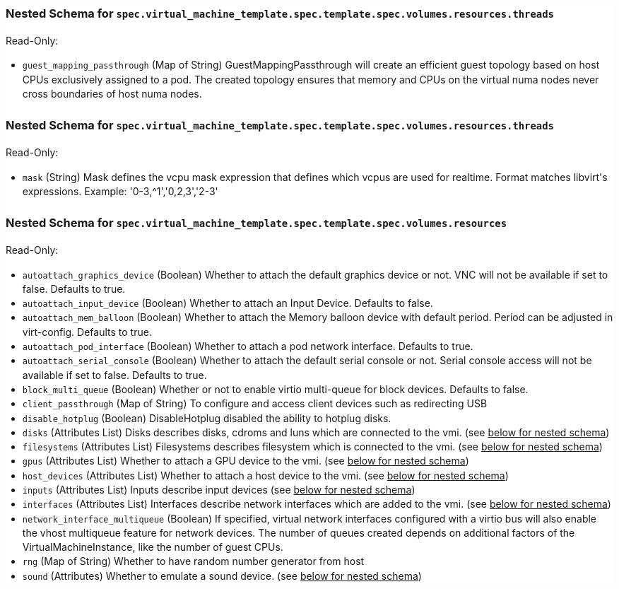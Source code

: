 
<a id="nestedatt--spec--virtual_machine_template--spec--template--spec--volumes--resources--numa"></a>
### Nested Schema for `spec.virtual_machine_template.spec.template.spec.volumes.resources.threads`

Read-Only:

- `guest_mapping_passthrough` (Map of String) GuestMappingPassthrough will create an efficient guest topology based on host CPUs exclusively assigned to a pod. The created topology ensures that memory and CPUs on the virtual numa nodes never cross boundaries of host numa nodes.


<a id="nestedatt--spec--virtual_machine_template--spec--template--spec--volumes--resources--realtime"></a>
### Nested Schema for `spec.virtual_machine_template.spec.template.spec.volumes.resources.threads`

Read-Only:

- `mask` (String) Mask defines the vcpu mask expression that defines which vcpus are used for realtime. Format matches libvirt's expressions. Example: '0-3,^1','0,2,3','2-3'



<a id="nestedatt--spec--virtual_machine_template--spec--template--spec--volumes--devices"></a>
### Nested Schema for `spec.virtual_machine_template.spec.template.spec.volumes.resources`

Read-Only:

- `autoattach_graphics_device` (Boolean) Whether to attach the default graphics device or not. VNC will not be available if set to false. Defaults to true.
- `autoattach_input_device` (Boolean) Whether to attach an Input Device. Defaults to false.
- `autoattach_mem_balloon` (Boolean) Whether to attach the Memory balloon device with default period. Period can be adjusted in virt-config. Defaults to true.
- `autoattach_pod_interface` (Boolean) Whether to attach a pod network interface. Defaults to true.
- `autoattach_serial_console` (Boolean) Whether to attach the default serial console or not. Serial console access will not be available if set to false. Defaults to true.
- `block_multi_queue` (Boolean) Whether or not to enable virtio multi-queue for block devices. Defaults to false.
- `client_passthrough` (Map of String) To configure and access client devices such as redirecting USB
- `disable_hotplug` (Boolean) DisableHotplug disabled the ability to hotplug disks.
- `disks` (Attributes List) Disks describes disks, cdroms and luns which are connected to the vmi. (see [below for nested schema](#nestedatt--spec--virtual_machine_template--spec--template--spec--volumes--resources--disks))
- `filesystems` (Attributes List) Filesystems describes filesystem which is connected to the vmi. (see [below for nested schema](#nestedatt--spec--virtual_machine_template--spec--template--spec--volumes--resources--filesystems))
- `gpus` (Attributes List) Whether to attach a GPU device to the vmi. (see [below for nested schema](#nestedatt--spec--virtual_machine_template--spec--template--spec--volumes--resources--gpus))
- `host_devices` (Attributes List) Whether to attach a host device to the vmi. (see [below for nested schema](#nestedatt--spec--virtual_machine_template--spec--template--spec--volumes--resources--host_devices))
- `inputs` (Attributes List) Inputs describe input devices (see [below for nested schema](#nestedatt--spec--virtual_machine_template--spec--template--spec--volumes--resources--inputs))
- `interfaces` (Attributes List) Interfaces describe network interfaces which are added to the vmi. (see [below for nested schema](#nestedatt--spec--virtual_machine_template--spec--template--spec--volumes--resources--interfaces))
- `network_interface_multiqueue` (Boolean) If specified, virtual network interfaces configured with a virtio bus will also enable the vhost multiqueue feature for network devices. The number of queues created depends on additional factors of the VirtualMachineInstance, like the number of guest CPUs.
- `rng` (Map of String) Whether to have random number generator from host
- `sound` (Attributes) Whether to emulate a sound device. (see [below for nested schema](#nestedatt--spec--virtual_machine_template--spec--template--spec--volumes--resources--sound))